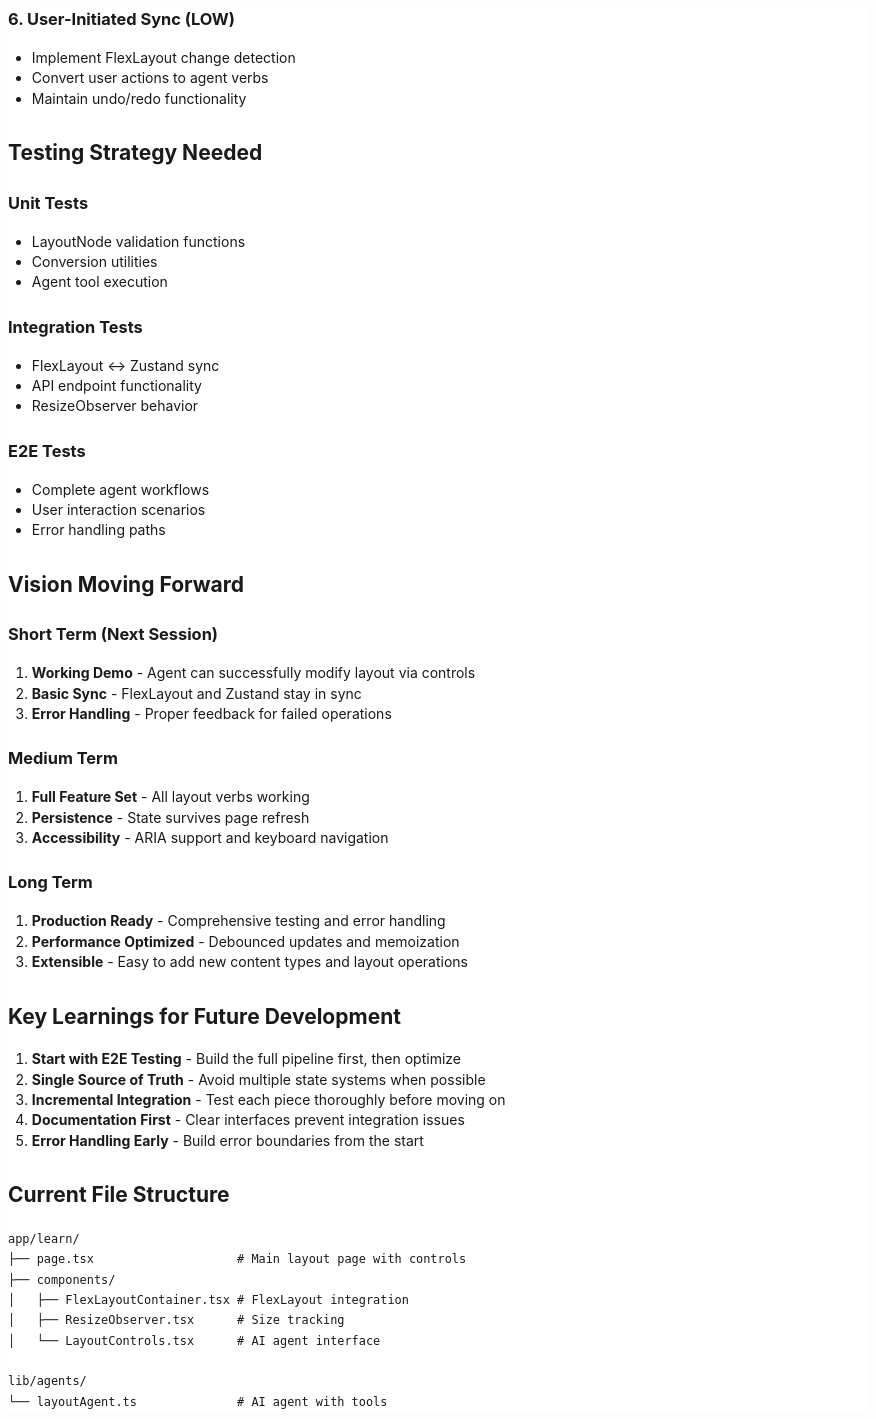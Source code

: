 ### 6. User-Initiated Sync (LOW)
- Implement FlexLayout change detection
- Convert user actions to agent verbs
- Maintain undo/redo functionality

## Testing Strategy Needed

### Unit Tests
- LayoutNode validation functions
- Conversion utilities
- Agent tool execution

### Integration Tests  
- FlexLayout ↔ Zustand sync
- API endpoint functionality
- ResizeObserver behavior

### E2E Tests
- Complete agent workflows
- User interaction scenarios
- Error handling paths

## Vision Moving Forward

### Short Term (Next Session)
1. **Working Demo** - Agent can successfully modify layout via controls
2. **Basic Sync** - FlexLayout and Zustand stay in sync
3. **Error Handling** - Proper feedback for failed operations

### Medium Term
1. **Full Feature Set** - All layout verbs working
2. **Persistence** - State survives page refresh
3. **Accessibility** - ARIA support and keyboard navigation

### Long Term
1. **Production Ready** - Comprehensive testing and error handling
2. **Performance Optimized** - Debounced updates and memoization
3. **Extensible** - Easy to add new content types and layout operations

## Key Learnings for Future Development

1. **Start with E2E Testing** - Build the full pipeline first, then optimize
2. **Single Source of Truth** - Avoid multiple state systems when possible
3. **Incremental Integration** - Test each piece thoroughly before moving on
4. **Documentation First** - Clear interfaces prevent integration issues
5. **Error Handling Early** - Build error boundaries from the start

## Current File Structure
```
app/learn/
├── page.tsx                    # Main layout page with controls
├── components/
│   ├── FlexLayoutContainer.tsx # FlexLayout integration
│   ├── ResizeObserver.tsx      # Size tracking
│   └── LayoutControls.tsx      # AI agent interface

lib/agents/
└── layoutAgent.ts              # AI agent with tools

```